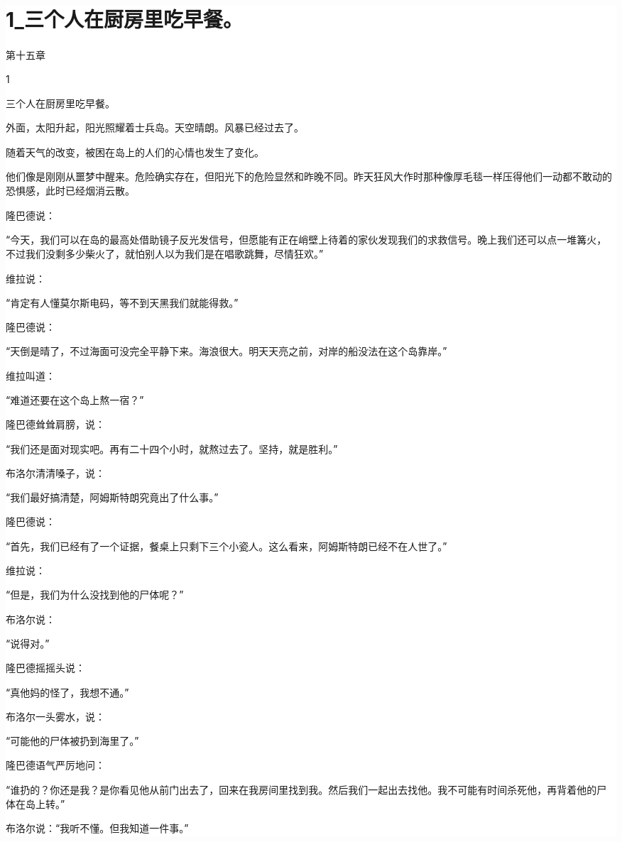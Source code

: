 # 1_三个人在厨房里吃早餐。

第十五章

1

三个人在厨房里吃早餐。

外面，太阳升起，阳光照耀着士兵岛。天空晴朗。风暴已经过去了。

随着天气的改变，被困在岛上的人们的心情也发生了变化。

他们像是刚刚从噩梦中醒来。危险确实存在，但阳光下的危险显然和昨晚不同。昨天狂风大作时那种像厚毛毯一样压得他们一动都不敢动的恐惧感，此时已经烟消云散。

隆巴德说：

“今天，我们可以在岛的最高处借助镜子反光发信号，但愿能有正在峭壁上待着的家伙发现我们的求救信号。晚上我们还可以点一堆篝火，不过我们没剩多少柴火了，就怕别人以为我们是在唱歌跳舞，尽情狂欢。”

维拉说：

“肯定有人懂莫尔斯电码，等不到天黑我们就能得救。”

隆巴德说：

“天倒是晴了，不过海面可没完全平静下来。海浪很大。明天天亮之前，对岸的船没法在这个岛靠岸。”

维拉叫道：

“难道还要在这个岛上熬一宿？”

隆巴德耸耸肩膀，说：

“我们还是面对现实吧。再有二十四个小时，就熬过去了。坚持，就是胜利。”

布洛尔清清嗓子，说：

“我们最好搞清楚，阿姆斯特朗究竟出了什么事。”

隆巴德说：

“首先，我们已经有了一个证据，餐桌上只剩下三个小瓷人。这么看来，阿姆斯特朗已经不在人世了。”

维拉说：

“但是，我们为什么没找到他的尸体呢？”

布洛尔说：

“说得对。”

隆巴德摇摇头说：

“真他妈的怪了，我想不通。”

布洛尔一头雾水，说：

“可能他的尸体被扔到海里了。”

隆巴德语气严厉地问：

“谁扔的？你还是我？是你看见他从前门出去了，回来在我房间里找到我。然后我们一起出去找他。我不可能有时间杀死他，再背着他的尸体在岛上转。”

布洛尔说：“我听不懂。但我知道一件事。”
